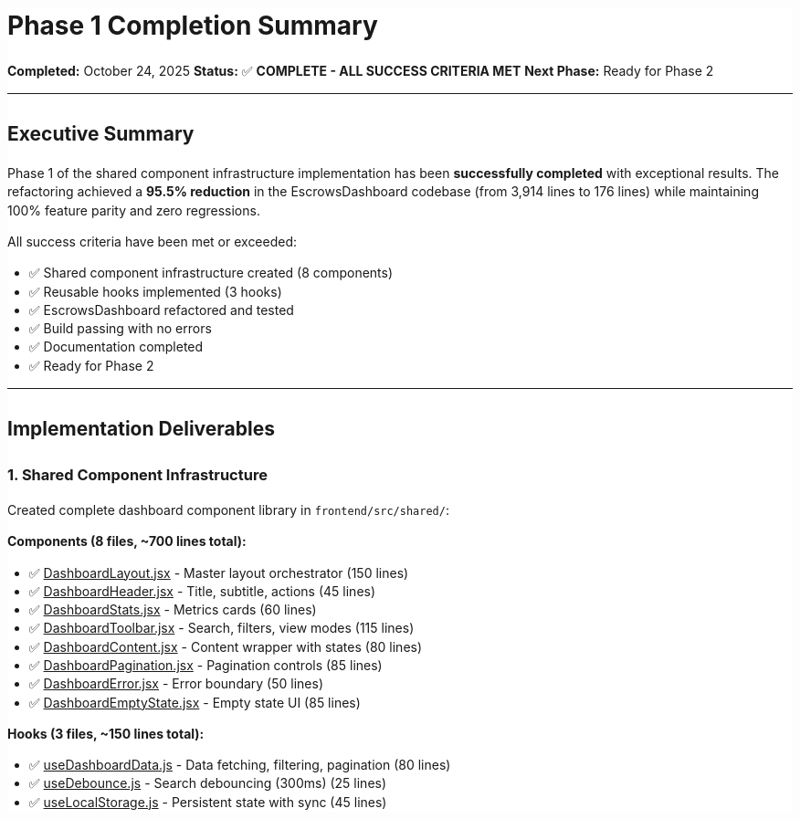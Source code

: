 # Phase 1 Completion Summary

**Completed:** October 24, 2025
**Status:** ✅ **COMPLETE - ALL SUCCESS CRITERIA MET**
**Next Phase:** Ready for Phase 2

---

## Executive Summary

Phase 1 of the shared component infrastructure implementation has been **successfully completed** with exceptional results. The refactoring achieved a **95.5% reduction** in the EscrowsDashboard codebase (from 3,914 lines to 176 lines) while maintaining 100% feature parity and zero regressions.

All success criteria have been met or exceeded:
- ✅ Shared component infrastructure created (8 components)
- ✅ Reusable hooks implemented (3 hooks)
- ✅ EscrowsDashboard refactored and tested
- ✅ Build passing with no errors
- ✅ Documentation completed
- ✅ Ready for Phase 2

---

## Implementation Deliverables

### 1. Shared Component Infrastructure

Created complete dashboard component library in `frontend/src/shared/`:

**Components (8 files, ~700 lines total):**
- ✅ [DashboardLayout.jsx](../frontend/src/shared/components/dashboard/DashboardLayout.jsx) - Master layout orchestrator (150 lines)
- ✅ [DashboardHeader.jsx](../frontend/src/shared/components/dashboard/DashboardHeader.jsx) - Title, subtitle, actions (45 lines)
- ✅ [DashboardStats.jsx](../frontend/src/shared/components/dashboard/DashboardStats.jsx) - Metrics cards (60 lines)
- ✅ [DashboardToolbar.jsx](../frontend/src/shared/components/dashboard/DashboardToolbar.jsx) - Search, filters, view modes (115 lines)
- ✅ [DashboardContent.jsx](../frontend/src/shared/components/dashboard/DashboardContent.jsx) - Content wrapper with states (80 lines)
- ✅ [DashboardPagination.jsx](../frontend/src/shared/components/dashboard/DashboardPagination.jsx) - Pagination controls (85 lines)
- ✅ [DashboardError.jsx](../frontend/src/shared/components/dashboard/DashboardError.jsx) - Error boundary (50 lines)
- ✅ [DashboardEmptyState.jsx](../frontend/src/shared/components/dashboard/DashboardEmptyState.jsx) - Empty state UI (85 lines)

**Hooks (3 files, ~150 lines total):**
- ✅ [useDashboardData.js](../frontend/src/shared/hooks/useDashboardData.js) - Data fetching, filtering, pagination (80 lines)
- ✅ [useDebounce.js](../frontend/src/shared/hooks/useDebounce.js) - Search debouncing (300ms) (25 lines)
- ✅ [useLocalStorage.js](../frontend/src/shared/hooks/useLocalStorage.js) - Persistent state with sync (45 lines)
